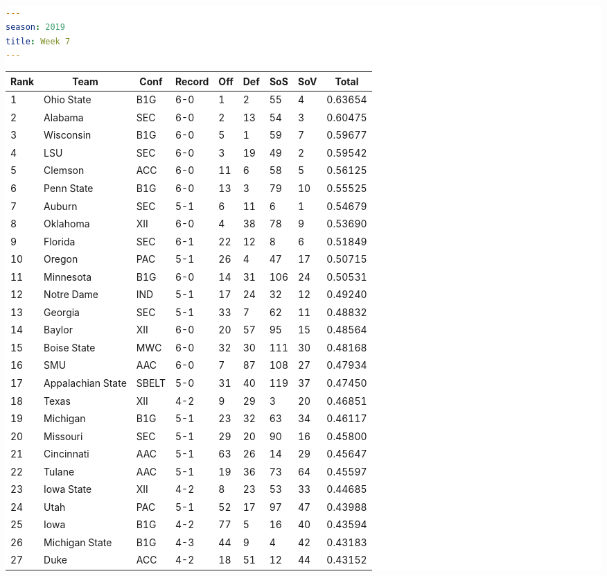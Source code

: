 ```yaml
---
season: 2019
title: Week 7
---
```

<table class="display"><thead><tr><th>Rank</th><th>Team</th><th>Conf</th><th>Record</th><th>Off</th><th>Def</th><th>SoS</th><th>SoV</th><th>Total</th></tr></thead><tbody>
<tr><td>1</td><td>Ohio State</td><td>B1G</td><td>6-0</td><td>1</td><td>2</td><td>55</td><td>4</td><td>0.63654</td></tr>
<tr><td>2</td><td>Alabama</td><td>SEC</td><td>6-0</td><td>2</td><td>13</td><td>54</td><td>3</td><td>0.60475</td></tr>
<tr><td>3</td><td>Wisconsin</td><td>B1G</td><td>6-0</td><td>5</td><td>1</td><td>59</td><td>7</td><td>0.59677</td></tr>
<tr><td>4</td><td>LSU</td><td>SEC</td><td>6-0</td><td>3</td><td>19</td><td>49</td><td>2</td><td>0.59542</td></tr>
<tr><td>5</td><td>Clemson</td><td>ACC</td><td>6-0</td><td>11</td><td>6</td><td>58</td><td>5</td><td>0.56125</td></tr>
<tr><td>6</td><td>Penn State</td><td>B1G</td><td>6-0</td><td>13</td><td>3</td><td>79</td><td>10</td><td>0.55525</td></tr>
<tr><td>7</td><td>Auburn</td><td>SEC</td><td>5-1</td><td>6</td><td>11</td><td>6</td><td>1</td><td>0.54679</td></tr>
<tr><td>8</td><td>Oklahoma</td><td>XII</td><td>6-0</td><td>4</td><td>38</td><td>78</td><td>9</td><td>0.53690</td></tr>
<tr><td>9</td><td>Florida</td><td>SEC</td><td>6-1</td><td>22</td><td>12</td><td>8</td><td>6</td><td>0.51849</td></tr>
<tr><td>10</td><td>Oregon</td><td>PAC</td><td>5-1</td><td>26</td><td>4</td><td>47</td><td>17</td><td>0.50715</td></tr>
<tr><td>11</td><td>Minnesota</td><td>B1G</td><td>6-0</td><td>14</td><td>31</td><td>106</td><td>24</td><td>0.50531</td></tr>
<tr><td>12</td><td>Notre Dame</td><td>IND</td><td>5-1</td><td>17</td><td>24</td><td>32</td><td>12</td><td>0.49240</td></tr>
<tr><td>13</td><td>Georgia</td><td>SEC</td><td>5-1</td><td>33</td><td>7</td><td>62</td><td>11</td><td>0.48832</td></tr>
<tr><td>14</td><td>Baylor</td><td>XII</td><td>6-0</td><td>20</td><td>57</td><td>95</td><td>15</td><td>0.48564</td></tr>
<tr><td>15</td><td>Boise State</td><td>MWC</td><td>6-0</td><td>32</td><td>30</td><td>111</td><td>30</td><td>0.48168</td></tr>
<tr><td>16</td><td>SMU</td><td>AAC</td><td>6-0</td><td>7</td><td>87</td><td>108</td><td>27</td><td>0.47934</td></tr>
<tr><td>17</td><td>Appalachian State</td><td>SBELT</td><td>5-0</td><td>31</td><td>40</td><td>119</td><td>37</td><td>0.47450</td></tr>
<tr><td>18</td><td>Texas</td><td>XII</td><td>4-2</td><td>9</td><td>29</td><td>3</td><td>20</td><td>0.46851</td></tr>
<tr><td>19</td><td>Michigan</td><td>B1G</td><td>5-1</td><td>23</td><td>32</td><td>63</td><td>34</td><td>0.46117</td></tr>
<tr><td>20</td><td>Missouri</td><td>SEC</td><td>5-1</td><td>29</td><td>20</td><td>90</td><td>16</td><td>0.45800</td></tr>
<tr><td>21</td><td>Cincinnati</td><td>AAC</td><td>5-1</td><td>63</td><td>26</td><td>14</td><td>29</td><td>0.45647</td></tr>
<tr><td>22</td><td>Tulane</td><td>AAC</td><td>5-1</td><td>19</td><td>36</td><td>73</td><td>64</td><td>0.45597</td></tr>
<tr><td>23</td><td>Iowa State</td><td>XII</td><td>4-2</td><td>8</td><td>23</td><td>53</td><td>33</td><td>0.44685</td></tr>
<tr><td>24</td><td>Utah</td><td>PAC</td><td>5-1</td><td>52</td><td>17</td><td>97</td><td>47</td><td>0.43988</td></tr>
<tr><td>25</td><td>Iowa</td><td>B1G</td><td>4-2</td><td>77</td><td>5</td><td>16</td><td>40</td><td>0.43594</td></tr>
<tr><td>26</td><td>Michigan State</td><td>B1G</td><td>4-3</td><td>44</td><td>9</td><td>4</td><td>42</td><td>0.43183</td></tr>
<tr><td>27</td><td>Duke</td><td>ACC</td><td>4-2</td><td>18</td><td>51</td><td>12</td><td>44</td><td>0.43152</td></tr>